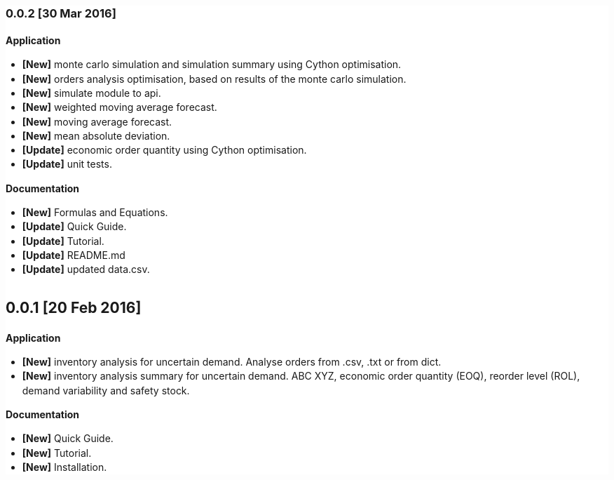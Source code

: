 
### 0.0.2 [30 Mar 2016]

**Application**

-   **[New]** monte carlo simulation and simulation summary using Cython optimisation.
-   **[New]**  orders analysis optimisation, based on results of the monte carlo simulation.
-   **[New]**  simulate module to api.
-   **[New]**  weighted moving average forecast.
-   **[New]**  moving average forecast.
-   **[New]**  mean absolute deviation.
-   **[Update]** economic order quantity using Cython optimisation.
-   **[Update]** unit tests.

**Documentation**

-   **[New]** Formulas and Equations.
-   **[Update]** Quick Guide.
-   **[Update]** Tutorial.
-   **[Update]** README.md
-   **[Update]** updated data.csv.


## 0.0.1 [20 Feb 2016]

**Application**

-   **[New]** inventory analysis for uncertain demand. Analyse orders from .csv, .txt or from dict.
-   **[New]** inventory analysis summary for uncertain demand. ABC XYZ, economic order quantity (EOQ), reorder level (ROL), demand variability and safety stock.

**Documentation**

-   **[New]** Quick Guide.
-   **[New]** Tutorial.
-   **[New]** Installation.
